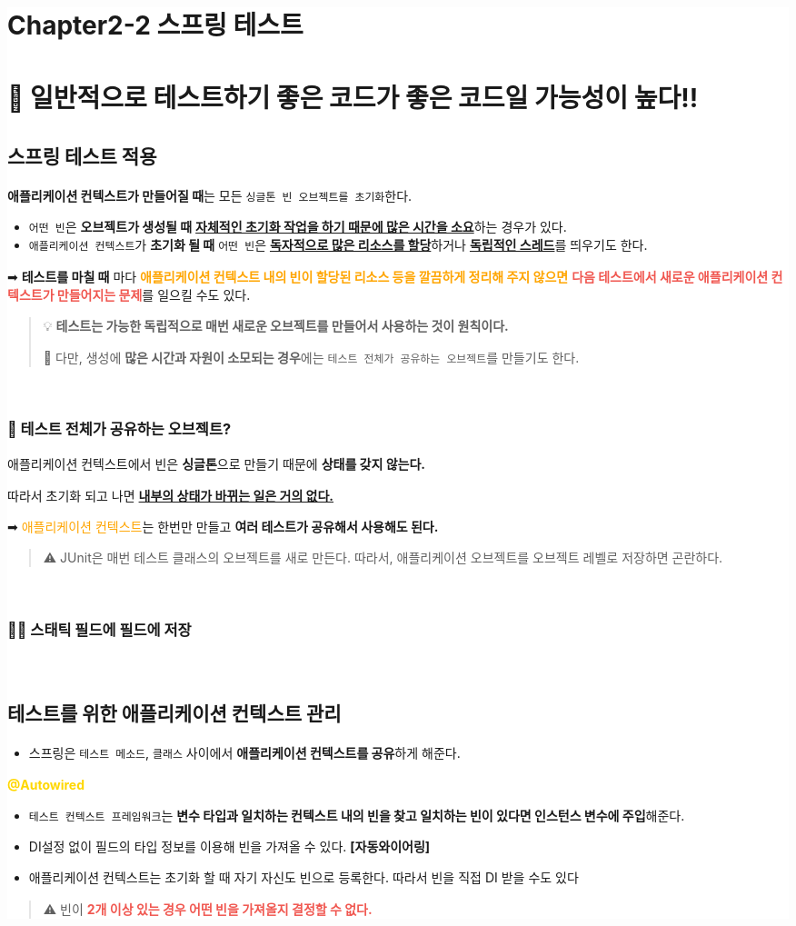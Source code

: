 # Chapter2-2 스프링 테스트

# 🎈 일반적으로 테스트하기 좋은 코드가 좋은 코드일 가능성이 높다!!

## 스프링 테스트 적용

**애플리케이션 컨텍스트가 만들어질 때**는 모든 `싱글톤 빈 오브젝트를 초기화`한다. 

- `어떤 빈`은 **오브젝트가 생성될 때** <ins>**자체적인 초기화 작업을 하기 때문에 많은 시간을 소요**</ins>하는 경우가 있다. 
- `애플리케이션 컨텍스트`가 **초기화 될 때** `어떤 빈`은 <ins>**독자적으로 많은 리소스를 할당**</ins>하거나 <ins>**독립적인 스레드**</ins>를 띄우기도 한다. 

➡︎ **테스트를 마칠 때** 마다 <span style="color:orange;">**애플리케이션 컨텍스트 내의 빈이 할당된 리소스 등을 깔끔하게 정리해 주지 않으면**</span> <span style="color:#F05750;">**다음 테스트에서 새로운 애플리케이션 컨텍스트가 만들어지는 문제**</span>를 일으킬 수도 있다. 


> 💡  **테스트는 가능한 독립적으로 매번 새로운 오브젝트를 만들어서 사용하는 것이 원칙이다.** 
> 
> 🔔  다만, 생성에 **많은 시간과 자원이 소모되는 경우**에는 `테스트 전체가 공유하는 오브젝트`를 만들기도 한다. 


<br>

### 💭 테스트 전체가 공유하는 오브젝트?

애플리케이션 컨텍스트에서 빈은 **싱글톤**으로 만들기 때문에 **상태를 갖지 않는다.** 

따라서 초기화 되고 나면 <ins>**내부의 상태가 바뀌는 일은 거의 없다.**</ins> 

➡︎ <span style="color:orange;">애플리케이션 컨텍스트</span>는 한번만 만들고 **여러 테스트가 공유해서 사용해도 된다.** 


> ⚠️ JUnit은 매번 테스트 클래스의 오브젝트를 새로 만든다. 따라서, 애플리케이션 오브젝트를 오브젝트 레벨로 저장하면 곤란하다. 


<br>

### 👍🏻 스태틱 필드에  필드에 저장


<br>

## 테스트를 위한 애플리케이션 컨텍스트 관리 

- 스프링은 `테스트 메소드`, `클래스` 사이에서 **애플리케이션 컨텍스트를 공유**하게 해준다. 

<span style="color:#FFD700;">**@Autowired** </span>

- `테스트 컨텍스트 프레임워크`는 **변수 타입과 일치하는 컨텍스트 내의 빈을 찾고 일치하는 빈이 있다면 인스턴스 변수에 주입**해준다. 

- DI설정 없이 필드의 타입 정보를 이용해 빈을 가져올 수 있다. **[자동와이어링]**

- 애플리케이션 컨텍스트는 초기화 할 때 자기 자신도 빈으로 등록한다. 따라서 빈을 직접 DI 받을 수도 있다 


> ⚠️ 빈이 <span style="color:#F05750;">**2개 이상 있는 경우 어떤 빈을 가져올지 결정할 수 없다.**</span> 
